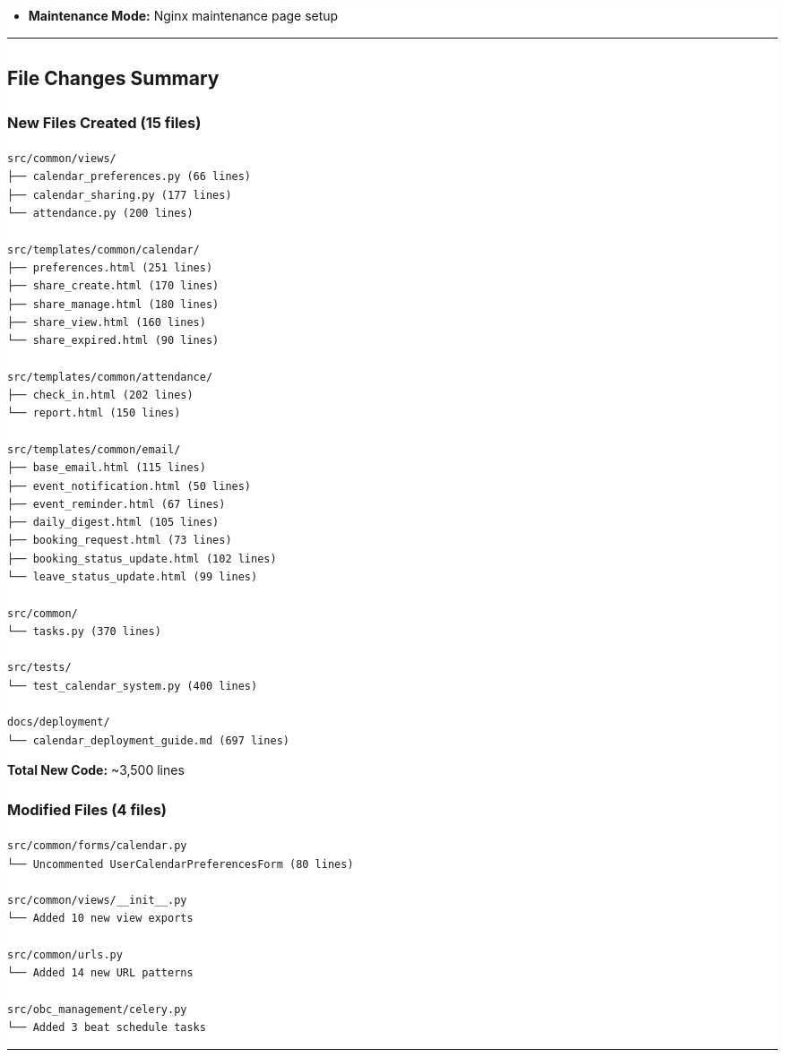   - **Maintenance Mode:** Nginx maintenance page setup

---

## File Changes Summary

### New Files Created (15 files)

```
src/common/views/
├── calendar_preferences.py (66 lines)
├── calendar_sharing.py (177 lines)
└── attendance.py (200 lines)

src/templates/common/calendar/
├── preferences.html (251 lines)
├── share_create.html (170 lines)
├── share_manage.html (180 lines)
├── share_view.html (160 lines)
└── share_expired.html (90 lines)

src/templates/common/attendance/
├── check_in.html (202 lines)
└── report.html (150 lines)

src/templates/common/email/
├── base_email.html (115 lines)
├── event_notification.html (50 lines)
├── event_reminder.html (67 lines)
├── daily_digest.html (105 lines)
├── booking_request.html (73 lines)
├── booking_status_update.html (102 lines)
└── leave_status_update.html (99 lines)

src/common/
└── tasks.py (370 lines)

src/tests/
└── test_calendar_system.py (400 lines)

docs/deployment/
└── calendar_deployment_guide.md (697 lines)
```

**Total New Code:** ~3,500 lines

### Modified Files (4 files)

```
src/common/forms/calendar.py
└── Uncommented UserCalendarPreferencesForm (80 lines)

src/common/views/__init__.py
└── Added 10 new view exports

src/common/urls.py
└── Added 14 new URL patterns

src/obc_management/celery.py
└── Added 3 beat schedule tasks
```

---